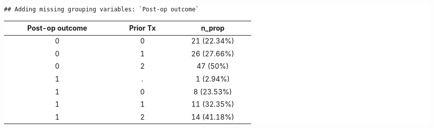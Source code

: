 
    ## Adding missing grouping variables: `Post-op outcome`

<table style="width:58%;">
<colgroup>
<col width="25%" />
<col width="15%" />
<col width="18%" />
</colgroup>
<thead>
<tr class="header">
<th align="center">Post-op outcome</th>
<th align="center">Prior Tx</th>
<th align="center">n_prop</th>
</tr>
</thead>
<tbody>
<tr class="odd">
<td align="center">0</td>
<td align="center">0</td>
<td align="center">21 (22.34%)</td>
</tr>
<tr class="even">
<td align="center">0</td>
<td align="center">1</td>
<td align="center">26 (27.66%)</td>
</tr>
<tr class="odd">
<td align="center">0</td>
<td align="center">2</td>
<td align="center">47 (50%)</td>
</tr>
<tr class="even">
<td align="center">1</td>
<td align="center">.</td>
<td align="center">1 (2.94%)</td>
</tr>
<tr class="odd">
<td align="center">1</td>
<td align="center">0</td>
<td align="center">8 (23.53%)</td>
</tr>
<tr class="even">
<td align="center">1</td>
<td align="center">1</td>
<td align="center">11 (32.35%)</td>
</tr>
<tr class="odd">
<td align="center">1</td>
<td align="center">2</td>
<td align="center">14 (41.18%)</td>
</tr>
</tbody>
</table>
